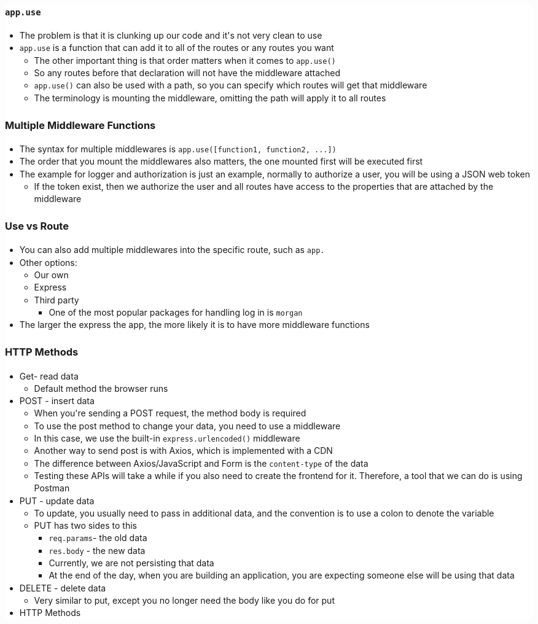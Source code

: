 ### `app.use`

- The problem is that it is clunking up our code and it's not very clean to use
- `app.use` is a function that can add it to all of the routes or any routes you want
  - The other important thing is that order matters when it comes to `app.use()`
  - So any routes before that declaration will not have the middleware attached
  - `app.use()` can also be used with a path, so you can specify which routes will get that middleware
  - The terminology is mounting the middleware, omitting the path will apply it to all routes

### Multiple Middleware Functions

- The syntax for multiple middlewares is `app.use([function1, function2, ...])`
- The order that you mount the middlewares also matters, the one mounted first will be executed first
- The example for logger and authorization is just an example, normally to authorize a user, you will be using a JSON web token
  - If the token exist, then we authorize the user and all routes have access to the properties that are attached by the middleware

### Use vs Route

- You can also add multiple middlewares into the specific route, such as `app.`
- Other options:
  - Our own
  - Express
  - Third party
    - One of the most popular packages for handling log in is `morgan`
- The larger the express the app, the more likely it is to have more middleware functions

### HTTP Methods

- Get- read data
  - Default method the browser runs
- POST - insert data
  - When you're sending a POST request, the method body is required
  - To use the post method to change your data, you need to use a middleware
  - In this case, we use the built-in `express.urlencoded()` middleware
  - Another way to send post is with Axios, which is implemented with a CDN
  - The difference between Axios/JavaScript and Form is the `content-type` of the data
  - Testing these APIs will take a while if you also need to create the frontend for it. Therefore, a tool that we can do is using Postman
- PUT - update data
  - To update, you usually need to pass in additional data, and the convention is to use a colon to denote the variable
  - PUT has two sides to this
    - `req.params`- the old data
    - `res.body` - the new data
    - Currently, we are not persisting that data
    - At the end of the day, when you are building an application, you are expecting someone else will be using that data
- DELETE - delete data
  - Very similar to put, except you no longer need the body like you do for put
- HTTP Methods